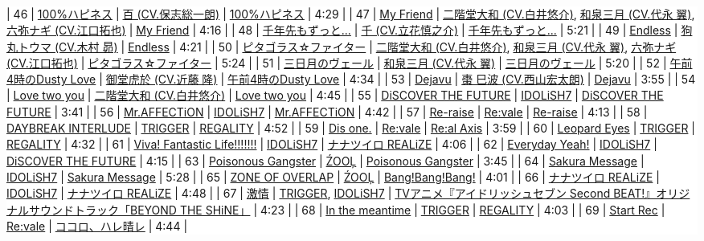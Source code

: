| 46 | [100%ハピネス](https://open.spotify.com/track/5UNiqysZNXw5IBHnMQ5G4w) | [百 \(CV.保志総一朗\)](https://open.spotify.com/artist/3pn6k1AxOtm76sgtZZbmk9) | [100%ハピネス](https://open.spotify.com/album/2PrKTNIToXC8a8oZLAAQOG) | 4:29 |
| 47 | [My Friend](https://open.spotify.com/track/3TKZ0FCAUIOuHolsZVjR7o) | [二階堂大和 \(CV.白井悠介\)](https://open.spotify.com/artist/7ycBMG2dLX1m13ij2Liumm), [和泉三月 \(CV.代永 翼\)](https://open.spotify.com/artist/7oPep8A9azbYvgnADjeh0c), [六弥ナギ \(CV.江口拓也\)](https://open.spotify.com/artist/3iY2wSNXnl4HozD3jUxo4a) | [My Friend](https://open.spotify.com/album/0SsBA1WDO7VQ2C2DgzBgGB) | 4:16 |
| 48 | [千年先もずっと...](https://open.spotify.com/track/2lwmzAiCtQdHthgZeNUtFD) | [千 \(CV.立花慎之介\)](https://open.spotify.com/artist/1NdIK6Dn8ZcyiYtP9JcmWh) | [千年先もずっと...](https://open.spotify.com/album/7qaq2mi6O8fycroKkea5P1) | 5:21 |
| 49 | [Endless](https://open.spotify.com/track/7EJ1STyq4i7Bj4bb7gVxPF) | [狗丸トウマ \(CV.木村 昴\)](https://open.spotify.com/artist/3XV7Ak6OwcLFuNVEz0RRmM) | [Endless](https://open.spotify.com/album/5MxwtisrEABkLAd8bYSzdk) | 4:21 |
| 50 | [ピタゴラス☆ファイター](https://open.spotify.com/track/10kBUC4nLCkzXyHMMtrKsY) | [二階堂大和 \(CV.白井悠介\)](https://open.spotify.com/artist/2bs7gIAXdwGgIr7UNVLfrw), [和泉三月 \(CV.代永 翼\)](https://open.spotify.com/artist/7oPep8A9azbYvgnADjeh0c), [六弥ナギ \(CV.江口拓也\)](https://open.spotify.com/artist/3iY2wSNXnl4HozD3jUxo4a) | [ピタゴラス☆ファイター](https://open.spotify.com/album/6SEPaqjGbkToWj5l2ePNwR) | 5:24 |
| 51 | [三日月のヴェール](https://open.spotify.com/track/3XxSDMRiO7kbduxl4viXZs) | [和泉三月 \(CV.代永 翼\)](https://open.spotify.com/artist/7oPep8A9azbYvgnADjeh0c) | [三日月のヴェール](https://open.spotify.com/album/6oZyRXkgaSStGoeuiC1ezc) | 5:20 |
| 52 | [午前4時のDusty Love](https://open.spotify.com/track/4VpQnA8PUQGJlSREzEjf2u) | [御堂虎於 \(CV.近藤 隆\)](https://open.spotify.com/artist/4NuxWb2eGVkzb6AsN2sv8H) | [午前4時のDusty Love](https://open.spotify.com/album/5ELinRPiJCLrmCCKsOTAvd) | 4:34 |
| 53 | [Dejavu](https://open.spotify.com/track/2x96Uek1encMpPxzZfRixB) | [棗 巳波 \(CV.西山宏太朗\)](https://open.spotify.com/artist/2ClkCmN3ssmdtBGuDYmutj) | [Dejavu](https://open.spotify.com/album/2sxCRIMhFNNPInRgTdOmM5) | 3:55 |
| 54 | [Love two you](https://open.spotify.com/track/4VE4Nm0MCqKIYqRiLffNBf) | [二階堂大和 \(CV.白井悠介\)](https://open.spotify.com/artist/2bs7gIAXdwGgIr7UNVLfrw) | [Love two you](https://open.spotify.com/album/1mm3C2rMN35Qi1vsyfy3nd) | 4:45 |
| 55 | [DiSCOVER THE FUTURE](https://open.spotify.com/track/1996GO8XdzaIzstVxlQ6VT) | [IDOLiSH7](https://open.spotify.com/artist/0IcPjyCeXNduddHImlSKLH) | [DiSCOVER THE FUTURE](https://open.spotify.com/album/3T3IUShTLoWT6DCxs9U0dF) | 3:41 |
| 56 | [Mr.AFFECTiON](https://open.spotify.com/track/2vGVhtVqqhldFTbBGFtzZL) | [IDOLiSH7](https://open.spotify.com/artist/0IcPjyCeXNduddHImlSKLH) | [Mr.AFFECTiON](https://open.spotify.com/album/7JrXymArQDokcZIEuGP0rm) | 4:42 |
| 57 | [Re\-raise](https://open.spotify.com/track/4RqIz3fZW3K00ZG4rSqwLn) | [Re:vale](https://open.spotify.com/artist/6HZWwafY9e39VNy6gFFgrU) | [Re\-raise](https://open.spotify.com/album/1ahdCCGrE726AaQLrl5bu2) | 4:13 |
| 58 | [DAYBREAK INTERLUDE](https://open.spotify.com/track/2EJ9iqqcZ3fo2viIC6mO95) | [TRIGGER](https://open.spotify.com/artist/11h1iiNftmZ7WB33TYOwXH) | [REGALITY](https://open.spotify.com/album/1lYrz8KfQ6O2sb31UMtTrU) | 4:52 |
| 59 | [Dis one.](https://open.spotify.com/track/35C0bBZenqx3wrVawrwwjh) | [Re:vale](https://open.spotify.com/artist/6HZWwafY9e39VNy6gFFgrU) | [Re:al Axis](https://open.spotify.com/album/1GL2a2l2jLE3jPcFMn0zQT) | 3:59 |
| 60 | [Leopard Eyes](https://open.spotify.com/track/1pBQJ0hZyFIwKCayM9nISj) | [TRIGGER](https://open.spotify.com/artist/11h1iiNftmZ7WB33TYOwXH) | [REGALITY](https://open.spotify.com/album/1lYrz8KfQ6O2sb31UMtTrU) | 4:32 |
| 61 | [Viva! Fantastic Life!!!!!!!](https://open.spotify.com/track/1cEUUpMv30fWDebbB2yVrQ) | [IDOLiSH7](https://open.spotify.com/artist/0IcPjyCeXNduddHImlSKLH) | [ナナツイロ REALiZE](https://open.spotify.com/album/6Gae1e4UtFVseYUcDkGNeH) | 4:06 |
| 62 | [Everyday Yeah!](https://open.spotify.com/track/392HE8tcR75B2L4tID259H) | [IDOLiSH7](https://open.spotify.com/artist/0IcPjyCeXNduddHImlSKLH) | [DiSCOVER THE FUTURE](https://open.spotify.com/album/3T3IUShTLoWT6DCxs9U0dF) | 4:15 |
| 63 | [Poisonous Gangster](https://open.spotify.com/track/6ofggKiHtSyvR2ZMoDDkV3) | [ŹOOĻ](https://open.spotify.com/artist/2ZJxvizuWt2geMy6D2p3ol) | [Poisonous Gangster](https://open.spotify.com/album/4kmAe9Rr3hKdtBrG2pUGVd) | 3:45 |
| 64 | [Sakura Message](https://open.spotify.com/track/3f10Sd0IpJbO2kxhbXH5yV) | [IDOLiSH7](https://open.spotify.com/artist/0IcPjyCeXNduddHImlSKLH) | [Sakura Message](https://open.spotify.com/album/12Evu6rQOsj7Au5qNRXafw) | 5:28 |
| 65 | [ZONE OF OVERLAP](https://open.spotify.com/track/3G7t21C567I2ryejOVX2ue) | [ŹOOĻ](https://open.spotify.com/artist/2ZJxvizuWt2geMy6D2p3ol) | [Bang!Bang!Bang!](https://open.spotify.com/album/3mvj8t30jZOic1I5Oe2gFg) | 4:01 |
| 66 | [ナナツイロ REALiZE](https://open.spotify.com/track/54IcYBsKHecx4MgZyqF8TB) | [IDOLiSH7](https://open.spotify.com/artist/0IcPjyCeXNduddHImlSKLH) | [ナナツイロ REALiZE](https://open.spotify.com/album/6Gae1e4UtFVseYUcDkGNeH) | 4:48 |
| 67 | [激情](https://open.spotify.com/track/3qOVMClhpgvWo1NLVeCn6T) | [TRIGGER](https://open.spotify.com/artist/11h1iiNftmZ7WB33TYOwXH), [IDOLiSH7](https://open.spotify.com/artist/0IcPjyCeXNduddHImlSKLH) | [TVアニメ『アイドリッシュセブン Second BEAT!』オリジナルサウンドトラック「BEYOND THE SHiNE」](https://open.spotify.com/album/0MgWGPhbTjNGKwLltSznhc) | 4:23 |
| 68 | [In the meantime](https://open.spotify.com/track/6n1zhNf9zUqffLObNEDRUH) | [TRIGGER](https://open.spotify.com/artist/11h1iiNftmZ7WB33TYOwXH) | [REGALITY](https://open.spotify.com/album/1lYrz8KfQ6O2sb31UMtTrU) | 4:03 |
| 69 | [Start Rec](https://open.spotify.com/track/1y405pTIwFqIThLlvSH7GA) | [Re:vale](https://open.spotify.com/artist/6HZWwafY9e39VNy6gFFgrU) | [ココロ、ハレ晴レ](https://open.spotify.com/album/1m2PwqWbu5EjHRxKTgz5mE) | 4:44 |